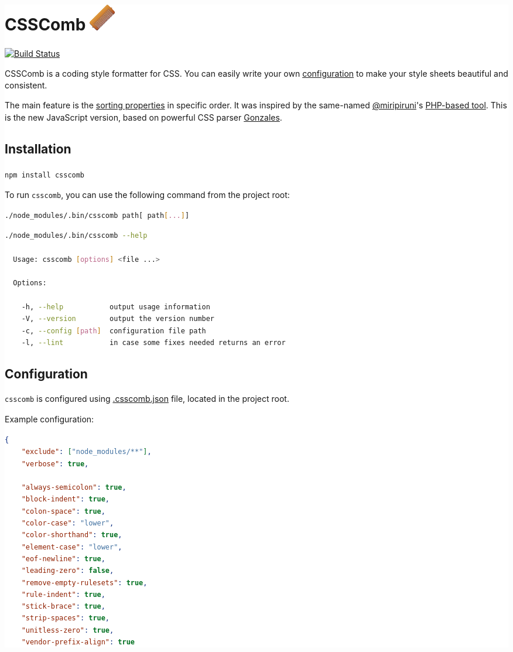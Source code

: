 # CSSComb [![CSSComb](logo.png)](http://csscomb.com/)
[![Build Status](https://secure.travis-ci.org/csscomb/csscomb.js.png?branch=master)](http://travis-ci.org/csscomb/csscomb.js)

CSSComb is a coding style formatter for CSS.
You can easily write your own [configuration](#configuration) to make your style sheets beautiful and consistent.

The main feature is the [sorting properties](#sort-order) in specific order.
It was inspired by the same-named [@miripiruni](https://github.com/miripiruni)'s [PHP-based tool](https://github.com/csscomb/csscomb).
This is the new JavaScript version, based on powerful CSS parser [Gonzales](https://github.com/css/gonzales).

## Installation

```bash
npm install csscomb
```

To run `csscomb`, you can use the following command from the project root:

```bash
./node_modules/.bin/csscomb path[ path[...]]
```

```bash
./node_modules/.bin/csscomb --help

  Usage: csscomb [options] <file ...>

  Options:

    -h, --help           output usage information
    -V, --version        output the version number
    -c, --config [path]  configuration file path
    -l, --lint           in case some fixes needed returns an error
```

## Configuration

`csscomb` is configured using [.csscomb.json](https://github.com/csscomb/csscomb.js/blob/master/.csscomb.json) file, located in the project root.

Example configuration:
```json
{
    "exclude": ["node_modules/**"],
    "verbose": true,

    "always-semicolon": true,
    "block-indent": true,
    "colon-space": true,
    "color-case": "lower",
    "color-shorthand": true,
    "element-case": "lower",
    "eof-newline": true,
    "leading-zero": false,
    "remove-empty-rulesets": true,
    "rule-indent": true,
    "stick-brace": true,
    "strip-spaces": true,
    "unitless-zero": true,
    "vendor-prefix-align": true
```